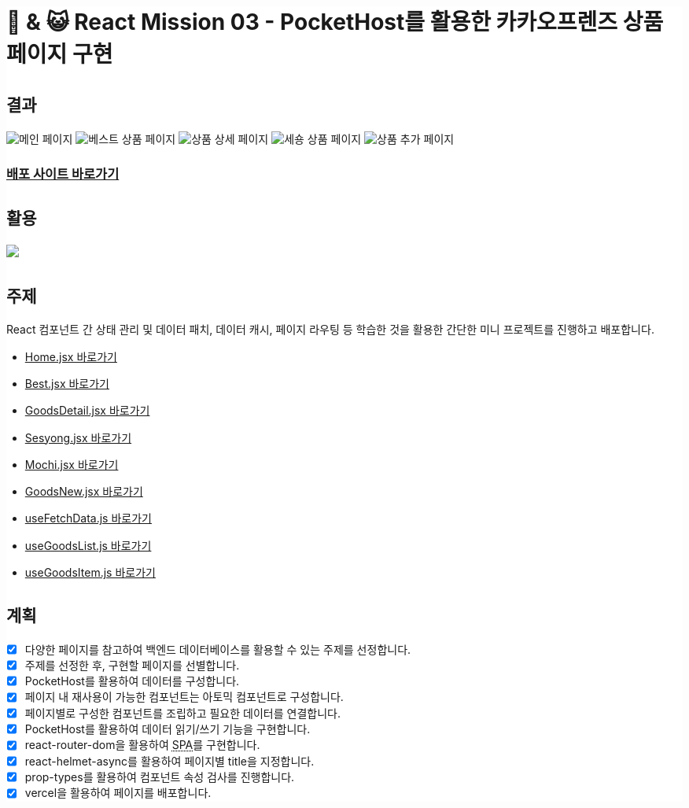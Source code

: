 # 🐶 & 😺 React Mission 03 - PocketHost를 활용한 카카오프렌즈 상품 페이지 구현

## 결과

<img width="48%" height="1000px" alt="메인 페이지" src="https://github.com/ingbinsee/kakao-goods/assets/140426866/bc6c6e3d-e2c2-44f9-9eb1-5eedf3cbea13">
<img width="48%" height="1000px" alt="베스트 상품 페이지" src="https://github.com/ingbinsee/kakao-goods/assets/140426866/ad560572-1e1a-4695-9aca-1b4cf88334b8">
<img width="48%" height="1000px" alt="상품 상세 페이지" src="https://github.com/ingbinsee/kakao-goods/assets/140426866/c2a0cb51-76f9-4bd5-811e-fa393f2a04ae">
<img width="48%" height="1000px" alt="세숑 상품 페이지" src="https://github.com/ingbinsee/kakao-goods/assets/140426866/720ad3cb-87c3-4333-a1f4-354741a7a2d7">
<img width="48%" height="500px" alt="상품 추가 페이지" src="https://github.com/ingbinsee/kakao-goods/assets/140426866/3e6ebe07-78d1-48d3-85f2-037c0dd78fe4">

### [배포 사이트 바로가기](https://kakaogoods.vercel.app/)

## 활용

<img src="https://skillicons.dev/icons?i=react,tailwind,git,github"/>

## 주제

React 컴포넌트 간 상태 관리 및 데이터 패치, 데이터 캐시, 페이지 라우팅 등 학습한 것을 활용한 간단한 미니 프로젝트를 진행하고 배포합니다. <br />

- [Home.jsx 바로가기](https://github.com/ingbinsee/kakao-goods/blob/main/src/pages/Home.jsx)
- [Best.jsx 바로가기](https://github.com/ingbinsee/kakao-goods/blob/main/src/pages/Best.jsx)
- [GoodsDetail.jsx 바로가기](https://github.com/ingbinsee/kakao-goods/blob/main/src/pages/GoodsDetail.jsx)
- [Sesyong.jsx 바로가기](https://github.com/ingbinsee/kakao-goods/blob/main/src/pages/Sesyong.jsx)
- [Mochi.jsx 바로가기](https://github.com/ingbinsee/kakao-goods/blob/main/src/pages/Mochi.jsx)
- [GoodsNew.jsx 바로가기](https://github.com/ingbinsee/kakao-goods/blob/main/src/pages/GoodsNew.jsx)

- [useFetchData.js 바로가기](https://github.com/ingbinsee/kakao-goods/blob/main/src/hooks/useFetchData.js)
- [useGoodsList.js 바로가기](https://github.com/ingbinsee/kakao-goods/blob/main/src/hooks/useGoodsList.js)
- [useGoodsItem.js 바로가기](https://github.com/ingbinsee/kakao-goods/blob/main/src/hooks/useGoodsItem.js)

## 계획

- [x] 다양한 페이지를 참고하여 백엔드 데이터베이스를 활용할 수 있는 주제를 선정합니다.
- [x] 주제를 선정한 후, 구현할 페이지를 선별합니다.
- [x] PocketHost를 활용하여 데이터를 구성합니다.
- [x] 페이지 내 재사용이 가능한 컴포넌트는 아토믹 컴포넌트로 구성합니다.
- [x] 페이지별로 구성한 컴포넌트를 조립하고 필요한 데이터를 연결합니다.
- [x] PocketHost를 활용하여 데이터 읽기/쓰기 기능을 구현합니다.
- [x] react-router-dom을 활용하여 <abbr title="Single Page Application">SPA</abbr>를 구현합니다.
- [x] react-helmet-async를 활용하여 페이지별 title을 지정합니다.
- [x] prop-types를 활용하여 컴포넌트 속성 검사를 진행합니다.
- [x] vercel을 활용하여 페이지를 배포합니다.
